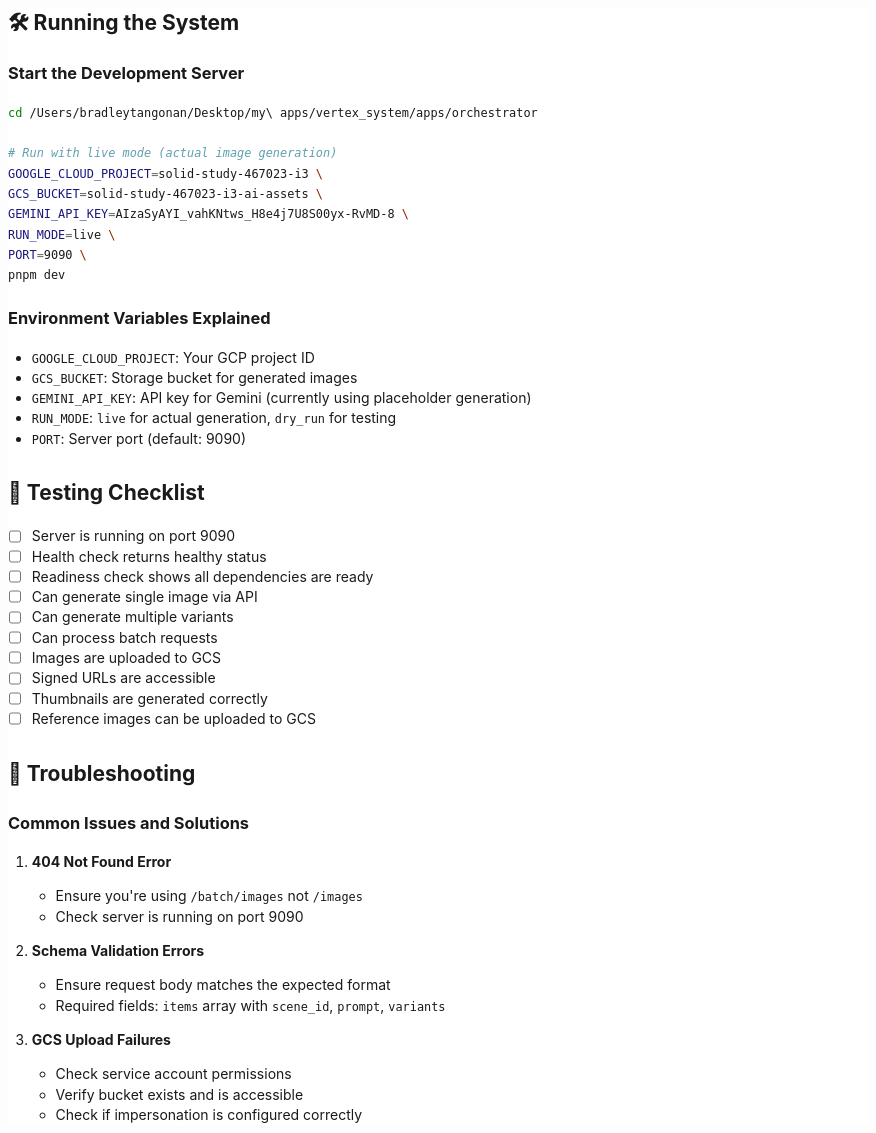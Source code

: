 ## 🛠️ Running the System

### Start the Development Server
```bash
cd /Users/bradleytangonan/Desktop/my\ apps/vertex_system/apps/orchestrator

# Run with live mode (actual image generation)
GOOGLE_CLOUD_PROJECT=solid-study-467023-i3 \
GCS_BUCKET=solid-study-467023-i3-ai-assets \
GEMINI_API_KEY=AIzaSyAYI_vahKNtws_H8e4j7U8S00yx-RvMD-8 \
RUN_MODE=live \
PORT=9090 \
pnpm dev
```

### Environment Variables Explained
- `GOOGLE_CLOUD_PROJECT`: Your GCP project ID
- `GCS_BUCKET`: Storage bucket for generated images
- `GEMINI_API_KEY`: API key for Gemini (currently using placeholder generation)
- `RUN_MODE`: `live` for actual generation, `dry_run` for testing
- `PORT`: Server port (default: 9090)

## 📝 Testing Checklist

- [ ] Server is running on port 9090
- [ ] Health check returns healthy status
- [ ] Readiness check shows all dependencies are ready
- [ ] Can generate single image via API
- [ ] Can generate multiple variants
- [ ] Can process batch requests
- [ ] Images are uploaded to GCS
- [ ] Signed URLs are accessible
- [ ] Thumbnails are generated correctly
- [ ] Reference images can be uploaded to GCS

## 🔧 Troubleshooting

### Common Issues and Solutions

1. **404 Not Found Error**
   - Ensure you're using `/batch/images` not `/images`
   - Check server is running on port 9090

2. **Schema Validation Errors**
   - Ensure request body matches the expected format
   - Required fields: `items` array with `scene_id`, `prompt`, `variants`

3. **GCS Upload Failures**
   - Check service account permissions
   - Verify bucket exists and is accessible
   - Check if impersonation is configured correctly
